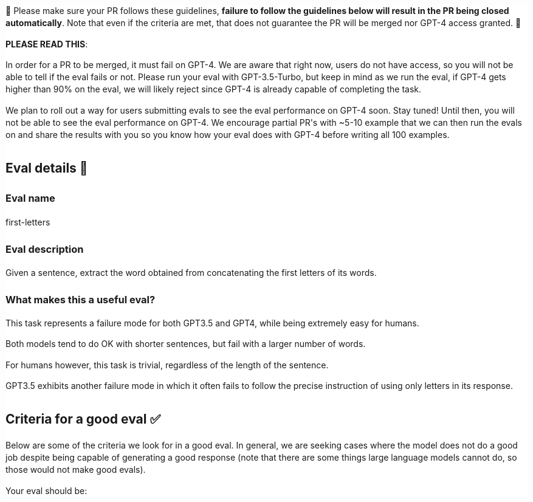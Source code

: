 🚨 Please make sure your PR follows these guidelines, __failure to follow
the guidelines below will result in the PR being closed automatically__.
Note that even if the criteria are met, that does not guarantee the PR
will be merged nor GPT-4 access granted. 🚨

__PLEASE READ THIS__:

In order for a PR to be merged, it must fail on GPT-4. We are aware that
right now, users do not have access, so you will not be able to tell if
the eval fails or not. Please run your eval with GPT-3.5-Turbo, but keep
in mind as we run the eval, if GPT-4 gets higher than 90% on the eval,
we will likely reject since GPT-4 is already capable of completing the
task.

We plan to roll out a way for users submitting evals to see the eval
performance on GPT-4 soon. Stay tuned! Until then, you will not be able
to see the eval performance on GPT-4. We encourage partial PR's with
~5-10 example that we can then run the evals on and share the results
with you so you know how your eval does with GPT-4 before writing all
100 examples.

## Eval details 📑
### Eval name
first-letters

### Eval description

Given a sentence, extract the word obtained from concatenating the first
letters of its words.

### What makes this a useful eval?

This task represents a failure mode for both GPT3.5 and GPT4, while
being extremely easy for humans.

Both models tend to do OK with shorter sentences, but fail with a larger
number of words.

For humans however, this task is trivial, regardless of the length of
the sentence.

GPT3.5 exhibits another failure mode in which it often fails to follow
the precise instruction of using only letters in its response.

## Criteria for a good eval ✅

Below are some of the criteria we look for in a good eval. In general,
we are seeking cases where the model does not do a good job despite
being capable of generating a good response (note that there are some
things large language models cannot do, so those would not make good
evals).

Your eval should be:
